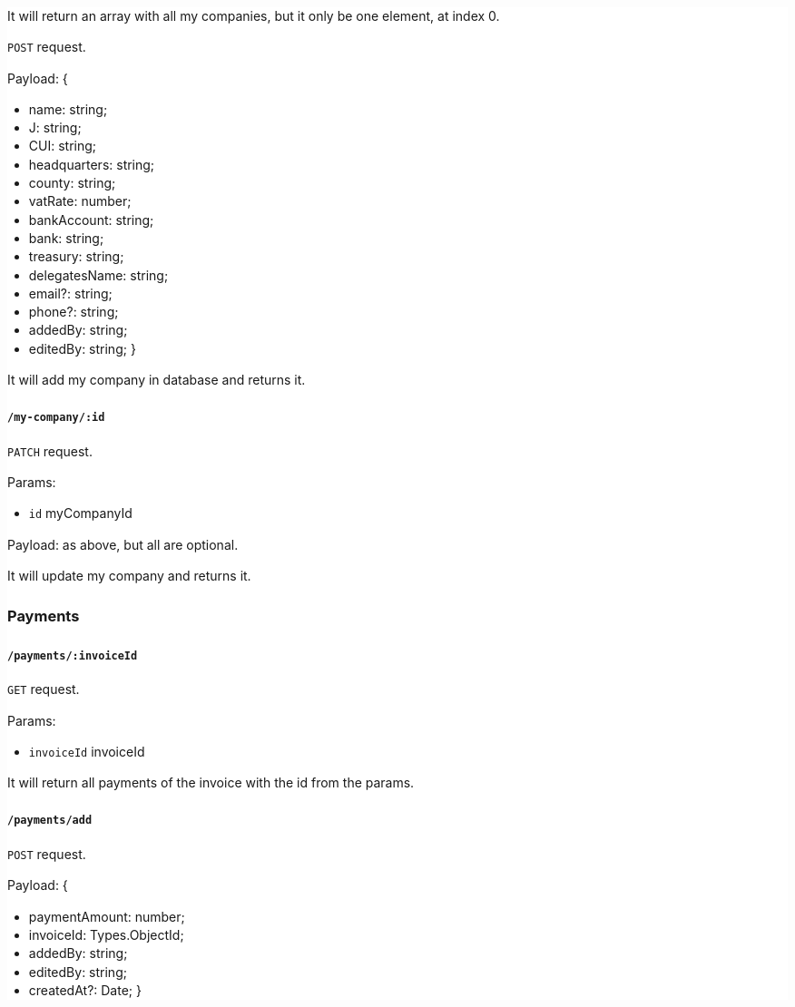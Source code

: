 It will return an array with all my companies, but it only be one element, at index 0.

`POST` request.

Payload: {
 - name: string;
 - J: string;
 - CUI: string;
 - headquarters: string;
 - county: string;
 - vatRate: number;
 - bankAccount: string;
 - bank: string;
 - treasury: string;
 - delegatesName: string;
 - email?: string;
 - phone?: string;
 - addedBy: string;
 - editedBy: string;
}

It will add my company in database and returns it.

#### `/my-company/:id`

`PATCH` request.

Params:
- `id` myCompanyId

Payload: as above, but all are optional.

It will update my company and returns it.

### Payments

#### `/payments/:invoiceId`

`GET` request.

Params:
- `invoiceId` invoiceId

It will return all payments of the invoice with the id from the params.

#### `/payments/add`

`POST` request.

Payload: {
 - paymentAmount: number;
 - invoiceId: Types.ObjectId;
 - addedBy: string;
 - editedBy: string;
 - createdAt?: Date;
}
